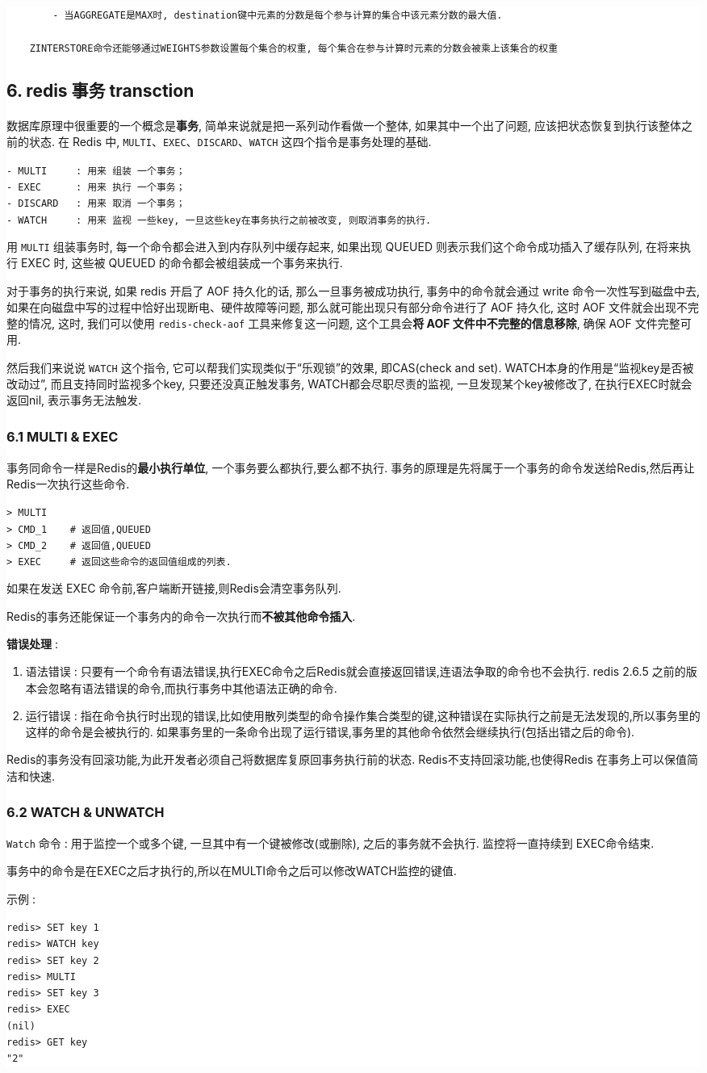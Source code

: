             - 当AGGREGATE是MAX时, destination键中元素的分数是每个参与计算的集合中该元素分数的最大值. 

        ZINTERSTORE命令还能够通过WEIGHTS参数设置每个集合的权重, 每个集合在参与计算时元素的分数会被乘上该集合的权重

## 6. redis 事务 transction

数据库原理中很重要的一个概念是**事务**, 简单来说就是把一系列动作看做一个整体, 如果其中一个出了问题, 应该把状态恢复到执行该整体之前的状态. 在 Redis 中, `MULTI`、`EXEC`、`DISCARD`、`WATCH` 这四个指令是事务处理的基础. 

    - MULTI     : 用来 组装 一个事务；
    - EXEC      : 用来 执行 一个事务；
    - DISCARD   : 用来 取消 一个事务；
    - WATCH     : 用来 监视 一些key, 一旦这些key在事务执行之前被改变, 则取消事务的执行. 

用 `MULTI` 组装事务时, 每一个命令都会进入到内存队列中缓存起来, 如果出现 QUEUED 则表示我们这个命令成功插入了缓存队列, 在将来执行 EXEC 时, 这些被 QUEUED 的命令都会被组装成一个事务来执行. 

对于事务的执行来说, 如果 redis 开启了 AOF 持久化的话, 那么一旦事务被成功执行, 事务中的命令就会通过 write 命令一次性写到磁盘中去, 如果在向磁盘中写的过程中恰好出现断电、硬件故障等问题, 那么就可能出现只有部分命令进行了 AOF 持久化, 这时 AOF 文件就会出现不完整的情况, 这时, 我们可以使用 `redis-check-aof` 工具来修复这一问题, 这个工具会**将 AOF 文件中不完整的信息移除**, 确保 AOF 文件完整可用. 

然后我们来说说 `WATCH` 这个指令, 它可以帮我们实现类似于“乐观锁”的效果, 即CAS(check and set). WATCH本身的作用是“监视key是否被改动过”, 而且支持同时监视多个key, 只要还没真正触发事务, WATCH都会尽职尽责的监视, 一旦发现某个key被修改了, 在执行EXEC时就会返回nil, 表示事务无法触发.

### 6.1 MULTI & EXEC        
事务同命令一样是Redis的**最小执行单位**, 一个事务要么都执行,要么都不执行.
事务的原理是先将属于一个事务的命令发送给Redis,然后再让Redis一次执行这些命令.

    > MULTI
    > CMD_1    # 返回值,QUEUED
    > CMD_2    # 返回值,QUEUED
    > EXEC     # 返回这些命令的返回值组成的列表.

如果在发送 EXEC 命令前,客户端断开链接,则Redis会清空事务队列.

Redis的事务还能保证一个事务内的命令一次执行而**不被其他命令插入**.

**错误处理** : 

1. 语法错误 : 只要有一个命令有语法错误,执行EXEC命令之后Redis就会直接返回错误,连语法争取的命令也不会执行.
    redis 2.6.5 之前的版本会忽略有语法错误的命令,而执行事务中其他语法正确的命令.

2. 运行错误 : 指在命令执行时出现的错误,比如使用散列类型的命令操作集合类型的键,这种错误在实际执行之前是无法发现的,所以事务里的这样的命令是会被执行的. 如果事务里的一条命令出现了运行错误,事务里的其他命令依然会继续执行(包括出错之后的命令).

Redis的事务没有回滚功能,为此开发者必须自己将数据库复原回事务执行前的状态. Redis不支持回滚功能,也使得Redis 在事务上可以保值简洁和快速.

### 6.2 WATCH & UNWATCH
`Watch` 命令 : 用于监控一个或多个键, 一旦其中有一个键被修改(或删除), 之后的事务就不会执行. 监控将一直持续到 EXEC命令结束.

事务中的命令是在EXEC之后才执行的,所以在MULTI命令之后可以修改WATCH监控的键值.
        
示例 :

    redis> SET key 1
    redis> WATCH key
    redis> SET key 2
    redis> MULTI
    redis> SET key 3
    redis> EXEC
    (nil)
    redis> GET key
    "2"
